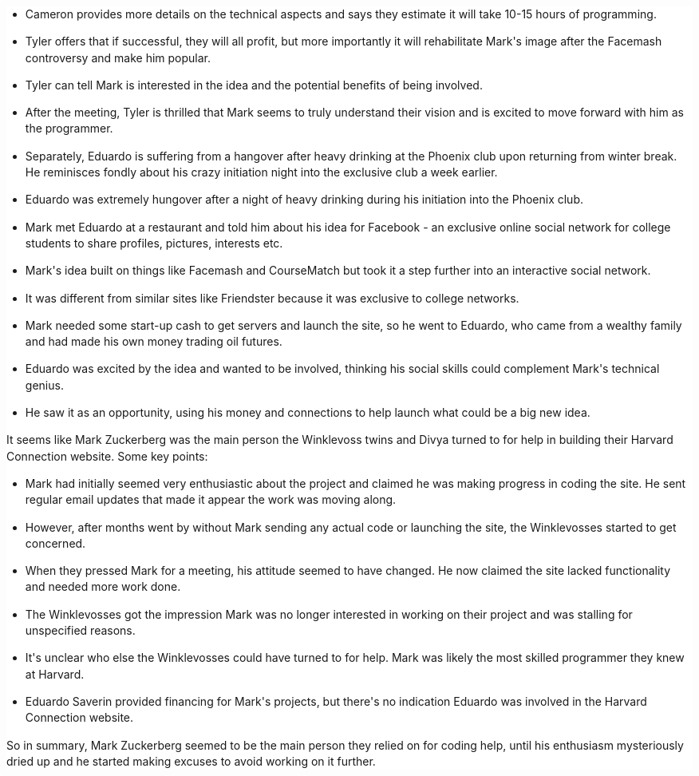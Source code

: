 - Cameron provides more details on the technical aspects and says they estimate it will take 10-15 hours of programming. 

- Tyler offers that if successful, they will all profit, but more importantly it will rehabilitate Mark's image after the Facemash controversy and make him popular. 

- Tyler can tell Mark is interested in the idea and the potential benefits of being involved. 

- After the meeting, Tyler is thrilled that Mark seems to truly understand their vision and is excited to move forward with him as the programmer.

- Separately, Eduardo is suffering from a hangover after heavy drinking at the Phoenix club upon returning from winter break. He reminisces fondly about his crazy initiation night into the exclusive club a week earlier.

 

- Eduardo was extremely hungover after a night of heavy drinking during his initiation into the Phoenix club. 

- Mark met Eduardo at a restaurant and told him about his idea for Facebook - an exclusive online social network for college students to share profiles, pictures, interests etc. 

- Mark's idea built on things like Facemash and CourseMatch but took it a step further into an interactive social network.

- It was different from similar sites like Friendster because it was exclusive to college networks. 

- Mark needed some start-up cash to get servers and launch the site, so he went to Eduardo, who came from a wealthy family and had made his own money trading oil futures.

- Eduardo was excited by the idea and wanted to be involved, thinking his social skills could complement Mark's technical genius. 

- He saw it as an opportunity, using his money and connections to help launch what could be a big new idea.

 It seems like Mark Zuckerberg was the main person the Winklevoss twins and Divya turned to for help in building their Harvard Connection website. Some key points:

- Mark had initially seemed very enthusiastic about the project and claimed he was making progress in coding the site. He sent regular email updates that made it appear the work was moving along. 

- However, after months went by without Mark sending any actual code or launching the site, the Winklevosses started to get concerned. 

- When they pressed Mark for a meeting, his attitude seemed to have changed. He now claimed the site lacked functionality and needed more work done. 

- The Winklevosses got the impression Mark was no longer interested in working on their project and was stalling for unspecified reasons. 

- It's unclear who else the Winklevosses could have turned to for help. Mark was likely the most skilled programmer they knew at Harvard.

- Eduardo Saverin provided financing for Mark's projects, but there's no indication Eduardo was involved in the Harvard Connection website.

So in summary, Mark Zuckerberg seemed to be the main person they relied on for coding help, until his enthusiasm mysteriously dried up and he started making excuses to avoid working on it further.
